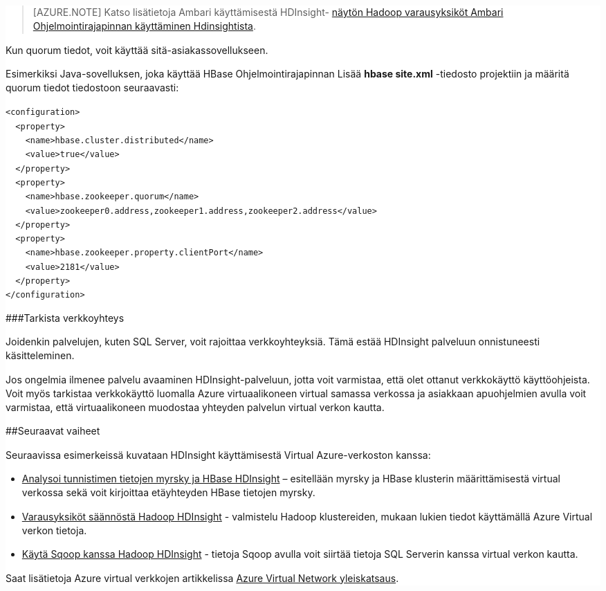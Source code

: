 > [AZURE.NOTE] Katso lisätietoja Ambari käyttämisestä HDInsight- [näytön Hadoop varausyksiköt Ambari Ohjelmointirajapinnan käyttäminen Hdinsightista](hdinsight-monitor-use-ambari-api.md).

Kun quorum tiedot, voit käyttää sitä-asiakassovellukseen.

Esimerkiksi Java-sovelluksen, joka käyttää HBase Ohjelmointirajapinnan Lisää **hbase site.xml** -tiedosto projektiin ja määritä quorum tiedot tiedostoon seuraavasti:

```
<configuration>
  <property>
    <name>hbase.cluster.distributed</name>
    <value>true</value>
  </property>
  <property>
    <name>hbase.zookeeper.quorum</name>
    <value>zookeeper0.address,zookeeper1.address,zookeeper2.address</value>
  </property>
  <property>
    <name>hbase.zookeeper.property.clientPort</name>
    <value>2181</value>
  </property>
</configuration>
```

###<a name="verify-network-connectivity"></a>Tarkista verkkoyhteys

Joidenkin palvelujen, kuten SQL Server, voit rajoittaa verkkoyhteyksiä. Tämä estää HDInsight palveluun onnistuneesti käsitteleminen.

Jos ongelmia ilmenee palvelu avaaminen HDInsight-palveluun, jotta voit varmistaa, että olet ottanut verkkokäyttö käyttöohjeista. Voit myös tarkistaa verkkokäyttö luomalla Azure virtuaalikoneen virtual samassa verkossa ja asiakkaan apuohjelmien avulla voit varmistaa, että virtuaalikoneen muodostaa yhteyden palvelun virtual verkon kautta.

##<a id="nextsteps"></a>Seuraavat vaiheet

Seuraavissa esimerkeissä kuvataan HDInsight käyttämisestä Virtual Azure-verkoston kanssa:

* [Analysoi tunnistimen tietojen myrsky ja HBase HDInsight](hdinsight-storm-sensor-data-analysis.md) – esitellään myrsky ja HBase klusterin määrittämisestä virtual verkossa sekä voit kirjoittaa etäyhteyden HBase tietojen myrsky.

* [Varausyksiköt säännöstä Hadoop HDInsight](hdinsight-hadoop-provision-linux-clusters.md) - valmistelu Hadoop klustereiden, mukaan lukien tiedot käyttämällä Azure Virtual verkon tietoja.

* [Käytä Sqoop kanssa Hadoop HDInsight](hdinsight-use-sqoop-mac-linux.md) - tietoja Sqoop avulla voit siirtää tietoja SQL Serverin kanssa virtual verkon kautta.

Saat lisätietoja Azure virtual verkkojen artikkelissa [Azure Virtual Network yleiskatsaus](../virtual-network/virtual-networks-overview.md).
